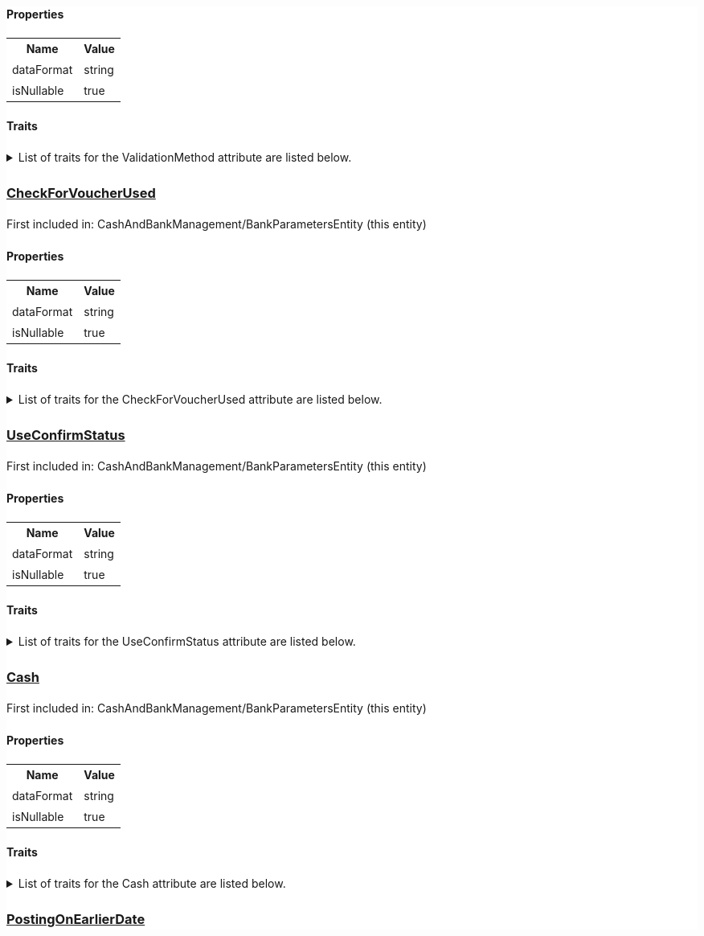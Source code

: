 #### Properties

<table><tr><th>Name</th><th>Value</th></tr><tr><td>dataFormat</td><td>string</td></tr><tr><td>isNullable</td><td>true</td></tr></table>

#### Traits

<details><summary>List of traits for the ValidationMethod attribute are listed below.</summary></details>

### <a href=#CheckForVoucherUsed name="CheckForVoucherUsed">CheckForVoucherUsed</a>

First included in: CashAndBankManagement/BankParametersEntity (this entity)  

#### Properties

<table><tr><th>Name</th><th>Value</th></tr><tr><td>dataFormat</td><td>string</td></tr><tr><td>isNullable</td><td>true</td></tr></table>

#### Traits

<details><summary>List of traits for the CheckForVoucherUsed attribute are listed below.</summary></details>

### <a href=#UseConfirmStatus name="UseConfirmStatus">UseConfirmStatus</a>

First included in: CashAndBankManagement/BankParametersEntity (this entity)  

#### Properties

<table><tr><th>Name</th><th>Value</th></tr><tr><td>dataFormat</td><td>string</td></tr><tr><td>isNullable</td><td>true</td></tr></table>

#### Traits

<details><summary>List of traits for the UseConfirmStatus attribute are listed below.</summary></details>

### <a href=#Cash name="Cash">Cash</a>

First included in: CashAndBankManagement/BankParametersEntity (this entity)  

#### Properties

<table><tr><th>Name</th><th>Value</th></tr><tr><td>dataFormat</td><td>string</td></tr><tr><td>isNullable</td><td>true</td></tr></table>

#### Traits

<details><summary>List of traits for the Cash attribute are listed below.</summary></details>

### <a href=#PostingOnEarlierDate name="PostingOnEarlierDate">PostingOnEarlierDate</a>
